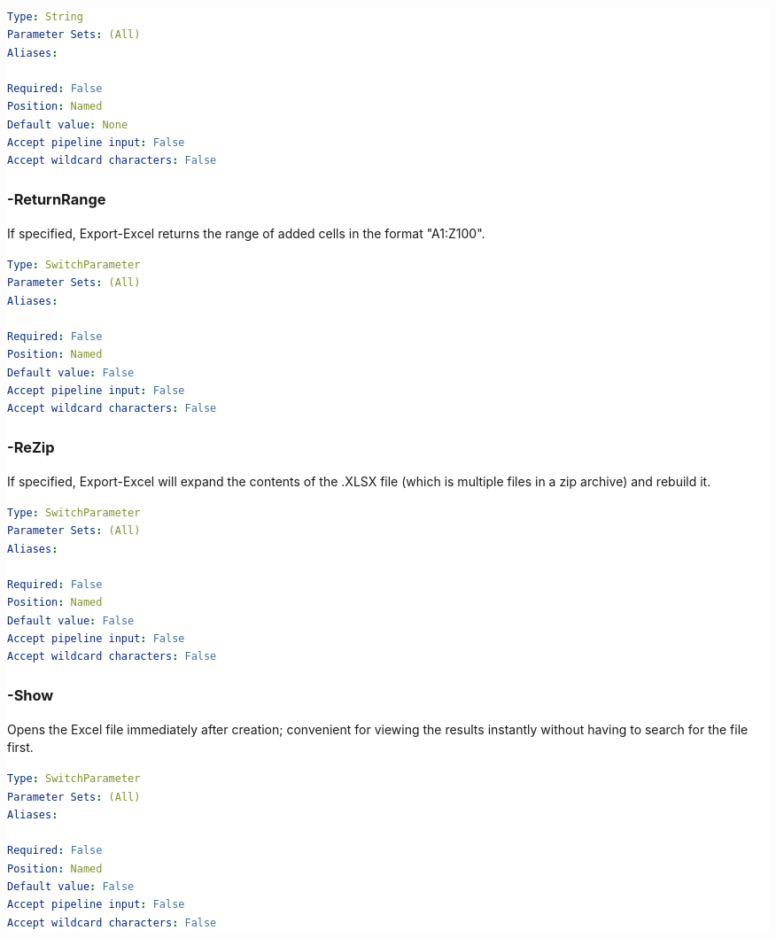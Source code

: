 ```yaml
Type: String
Parameter Sets: (All)
Aliases:

Required: False
Position: Named
Default value: None
Accept pipeline input: False
Accept wildcard characters: False
```

### -ReturnRange

If specified, Export-Excel returns the range of added cells in the format "A1:Z100".

```yaml
Type: SwitchParameter
Parameter Sets: (All)
Aliases:

Required: False
Position: Named
Default value: False
Accept pipeline input: False
Accept wildcard characters: False
```

### -ReZip

If specified, Export-Excel will expand the contents of the .XLSX file \(which is multiple files in a zip archive\) and rebuild it.

```yaml
Type: SwitchParameter
Parameter Sets: (All)
Aliases:

Required: False
Position: Named
Default value: False
Accept pipeline input: False
Accept wildcard characters: False
```

### -Show

Opens the Excel file immediately after creation; convenient for viewing the results instantly without having to search for the file first.

```yaml
Type: SwitchParameter
Parameter Sets: (All)
Aliases:

Required: False
Position: Named
Default value: False
Accept pipeline input: False
Accept wildcard characters: False
```
